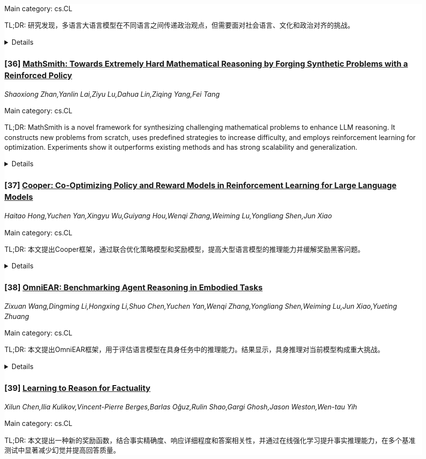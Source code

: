Main category: cs.CL

TL;DR: 研究发现，多语言大语言模型在不同语言之间传递政治观点，但需要面对社会语言、文化和政治对齐的挑战。


<details><summary>Details</summary></details>


### [36] [MathSmith: Towards Extremely Hard Mathematical Reasoning by Forging Synthetic Problems with a Reinforced Policy](https://arxiv.org/abs/2508.05592)
*Shaoxiong Zhan,Yanlin Lai,Ziyu Lu,Dahua Lin,Ziqing Yang,Fei Tang*

Main category: cs.CL

TL;DR: MathSmith is a novel framework for synthesizing challenging mathematical problems to enhance LLM reasoning. It constructs new problems from scratch, uses predefined strategies to increase difficulty, and employs reinforcement learning for optimization. Experiments show it outperforms existing methods and has strong scalability and generalization.


<details><summary>Details</summary></details>


### [37] [Cooper: Co-Optimizing Policy and Reward Models in Reinforcement Learning for Large Language Models](https://arxiv.org/abs/2508.05613)
*Haitao Hong,Yuchen Yan,Xingyu Wu,Guiyang Hou,Wenqi Zhang,Weiming Lu,Yongliang Shen,Jun Xiao*

Main category: cs.CL

TL;DR: 本文提出Cooper框架，通过联合优化策略模型和奖励模型，提高大型语言模型的推理能力并缓解奖励黑客问题。


<details><summary>Details</summary></details>


### [38] [OmniEAR: Benchmarking Agent Reasoning in Embodied Tasks](https://arxiv.org/abs/2508.05614)
*Zixuan Wang,Dingming Li,Hongxing Li,Shuo Chen,Yuchen Yan,Wenqi Zhang,Yongliang Shen,Weiming Lu,Jun Xiao,Yueting Zhuang*

Main category: cs.CL

TL;DR: 本文提出OmniEAR框架，用于评估语言模型在具身任务中的推理能力。结果显示，具身推理对当前模型构成重大挑战。


<details><summary>Details</summary></details>


### [39] [Learning to Reason for Factuality](https://arxiv.org/abs/2508.05618)
*Xilun Chen,Ilia Kulikov,Vincent-Pierre Berges,Barlas Oğuz,Rulin Shao,Gargi Ghosh,Jason Weston,Wen-tau Yih*

Main category: cs.CL

TL;DR: 本文提出一种新的奖励函数，结合事实精确度、响应详细程度和答案相关性，并通过在线强化学习提升事实推理能力，在多个基准测试中显著减少幻觉并提高回答质量。

